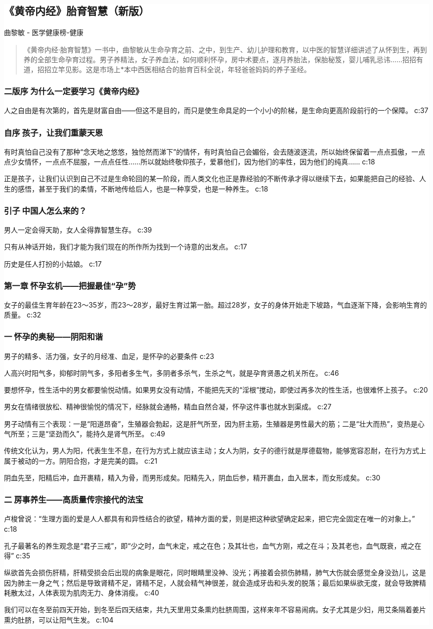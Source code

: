 ## 《黄帝内经》胎育智慧（新版）

曲黎敏  -  医学健康榜-健康

> 《黄帝内经·胎育智慧》一书中，曲黎敏从生命孕育之前、之中，到生产、幼儿护理和教育，以中医的智慧详细讲述了从怀到生，再到养的全部生命孕育过程。男子养精法，女子养血法，如何顺利怀孕，房中术要点，逐月养胎法，保胎秘笈，婴儿哺乳忌讳……招招有道，招招立竿见影。这是市场上*本中西医相结合的胎育百科全说，年轻爸爸妈妈的养子圣经。

### 二版序 为什么一定要学习《黄帝内经》

人之自由是有次第的，首先是财富自由——但这不是目的，而只是使生命具足的一个小小的阶梯，是生命向更高阶段前行的一个保障。 c:37

### 自序 孩子，让我们重蒙天恩

有时真怕自己没有了那种“念天地之悠悠，独怆然而涕下”的情怀，有时真怕自己会媚俗，会去随波逐流，所以始终保留着一点点孤傲，一点点少女情怀，一点点不屈服，一点点任性……所以就始终敬仰孩子，爱慕他们，因为他们的率性，因为他们的纯真…… c:18

正是孩子，让我们认识到自己不过是生命轮回的某一阶段，而人类文化也正是靠经验的不断传承才得以继续下去，如果能把自己的经验、人生的感悟，甚至于我们的柔情，不断地传给后人，也是一种享受，也是一种养生。 c:18

### 引子 中国人怎么来的？

男人一定会得天助，女人全得靠智慧生存。 c:39

只有从神话开始，我们才能为我们现在的所作所为找到一个诗意的出发点。 c:17

历史是任人打扮的小姑娘。 c:17

### 第一章 怀孕玄机——把握最佳“孕”势

女子的最佳生育年龄在23～35岁，而23～28岁，最好生育过第一胎。超过28岁，女子的身体开始走下坡路，气血逐渐下降，会影响生育的质量。 c:32

### 一 怀孕的奥秘——阴阳和谐

男子的精多、活力强，女子的月经准、血足，是怀孕的必要条件 c:23

人高兴时阳气多，抑郁时阴气多，多阳者多生气，多阴者多杀气，生杀之气，就是孕育贤愚之机关所在。 c:46

要想怀孕，性生活中的男女都要愉悦动情。如果男女没有动情，不能把先天的“淫根”搅动，即使过再多次的性生活，也很难怀上孩子。 c:20

男女在情绪很放松、精神很愉悦的情况下，经脉就会通畅，精血自然合凝，怀孕这件事也就水到渠成。 c:27

男子动情有三个表现：一是“阳道昂奋”，生殖器会勃起，这是肝气所至，因为肝主筋，生殖器是男性最大的筋；二是“壮大而热”，变热是心气所至；三是“坚劲而久”，能持久是肾气所至。 c:49

传统文化认为，男人为阳，代表生生不息，在行为方式上就应该主动；女人为阴，女子的德行就是厚德载物，能够宽容忍耐，在行为方式上属于被动的一方。阴阳合抱，才是完美的圆。 c:21

阴血先至，阳精后冲，血开裹精，精入为骨，而男形成矣。阳精先入，阴血后参，精开裹血，血入居本，而女形成矣。 c:30

### 二 房事养生——高质量传宗接代的法宝

卢梭曾说：“生理方面的爱是人人都具有和异性结合的欲望，精神方面的爱，则是把这种欲望确定起来，把它完全固定在唯一的对象上。” c:18

孔子最著名的养生观念是“君子三戒”，即“少之时，血气未定，戒之在色；及其壮也，血气方刚，戒之在斗；及其老也，血气既衰，戒之在得” c:35

纵欲首先会损伤肝精，肝精受损会后出现的病象是眼花，同时眼睛里没神、没光；再接着会损伤肺精，肺气大伤就会感觉全身没劲儿，这是因为肺主一身之气；然后是导致肾精不足，肾精不足，人就会精气神很差，就会造成牙齿和头发的脱落；最后如果纵欲无度，就会导致脾精耗散太过，人体表现为肌肉无力、身体消瘦。 c:40

我们可以在冬至前四天开始，到冬至后四天结束，共九天里用艾条熏灼肚脐周围，这样来年不容易闹病。女子尤其是少妇，用艾条隔着姜片熏灼肚脐，可以让阳气生发。 c:104

